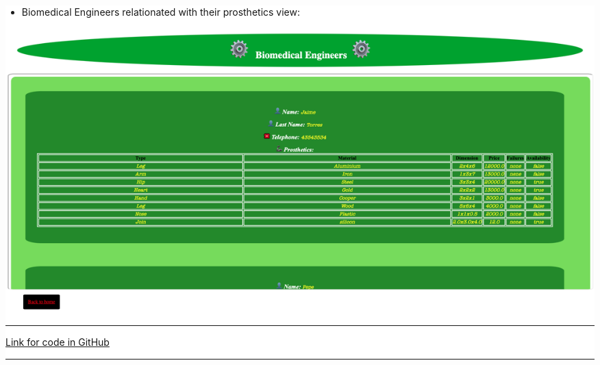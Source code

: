 * Biomedical Engineers relationated with their prosthetics view:
<div class="img-contenedor">
<img src="/images/codeImages/Java/DataBaseProsthetic/BE.png" alt="BeImage" title="beImage" width="100%" style="
    display: block;
    margin-left: auto;
    margin-right: auto;
    margin-top: 10px;
">
</div>

*****

  <a href="https://github.com/bermejo4/Prosthetic-DB" target="_blank"> Link for code in GitHub</a>

*****


